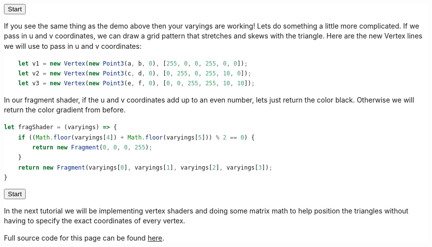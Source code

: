 <canvas id="canvas1" width="640" height="480"></canvas>

<button id="start1" onclick="toggleRenderer1()">Start</button>

<script src="/assets/demos/2_fragment_shader_color.js" type="text/javascript"></script>

If you see the same thing as the demo above then your varyings are working! Lets do something a little more complicated. If we pass in u and v coordinates, we can draw a grid pattern that stretches and skews with the triangle. Here are the new Vertex lines we will use to pass in u and v coordinates:

```javascript
	let v1 = new Vertex(new Point3(a, b, 0), [255, 0, 0, 255, 0, 0]);
	let v2 = new Vertex(new Point3(c, d, 0), [0, 255, 0, 255, 10, 0]);
	let v3 = new Vertex(new Point3(e, f, 0), [0, 0, 255, 255, 10, 10]);
```

In our fragment shader, if the u and v coordinates add up to an even number, lets just return the color black. Otherwise we will return the color gradient from before.

```javascript
let fragShader = (varyings) => {
	if ((Math.floor(varyings[4]) + Math.floor(varyings[5])) % 2 == 0) {
		return new Fragment(0, 0, 0, 255);
	}
	return new Fragment(varyings[0], varyings[1], varyings[2], varyings[3]);
}
```
 
<canvas id="canvas2" width="640" height="480"></canvas>

<button id="start2" onclick="toggleRenderer2()">Start</button>

<script src="/assets/demos/2_fragment_shader_grid.js" type="text/javascript"></script>

In the next tutorial we will be implementing vertex shaders and doing some matrix math to help position the triangles without having to specify the exact coordinates of every vertex.

Full source code for this page can be found [here](https://github.com/natethegreat2525/SoftwareRenderer/tree/e06e6d1ec368f861335d2ca781090b855a06b9e5).
